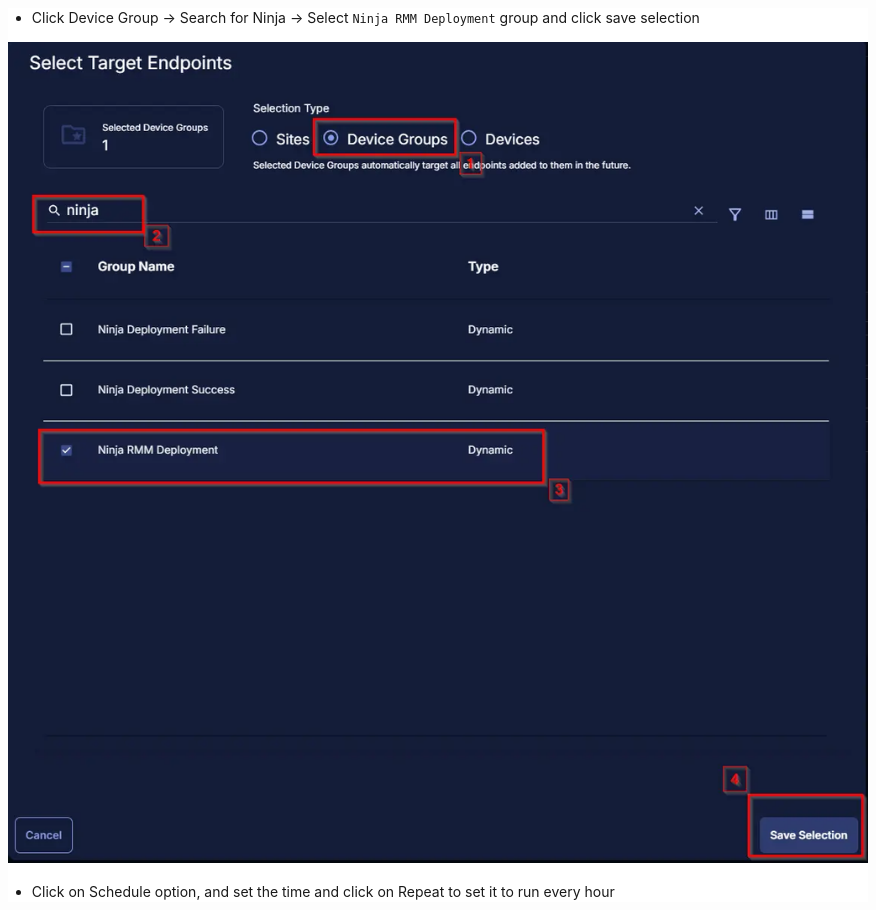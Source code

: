 - Click Device Group -> Search for Ninja -> Select `Ninja RMM Deployment` group and click save selection

![Target select](../../../static/img/docs/2893ba48-9686-424e-ba32-0c799c38f9fd/image-20_1.webp)

- Click on Schedule option, and set the time and click on Repeat to set it to run every hour
